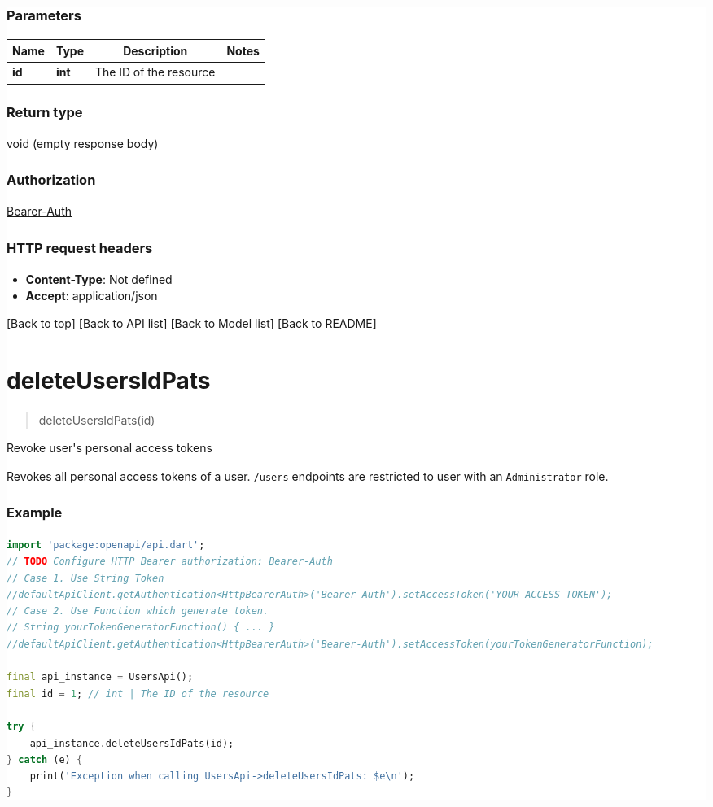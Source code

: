 ### Parameters

Name | Type | Description  | Notes
------------- | ------------- | ------------- | -------------
 **id** | **int**| The ID of the resource | 

### Return type

void (empty response body)

### Authorization

[Bearer-Auth](../README.md#Bearer-Auth)

### HTTP request headers

 - **Content-Type**: Not defined
 - **Accept**: application/json

[[Back to top]](#) [[Back to API list]](../README.md#documentation-for-api-endpoints) [[Back to Model list]](../README.md#documentation-for-models) [[Back to README]](../README.md)

# **deleteUsersIdPats**
> deleteUsersIdPats(id)

Revoke user's personal access tokens

Revokes all personal access tokens of a user.   `/users` endpoints are restricted to user with an `Administrator` role.

### Example
```dart
import 'package:openapi/api.dart';
// TODO Configure HTTP Bearer authorization: Bearer-Auth
// Case 1. Use String Token
//defaultApiClient.getAuthentication<HttpBearerAuth>('Bearer-Auth').setAccessToken('YOUR_ACCESS_TOKEN');
// Case 2. Use Function which generate token.
// String yourTokenGeneratorFunction() { ... }
//defaultApiClient.getAuthentication<HttpBearerAuth>('Bearer-Auth').setAccessToken(yourTokenGeneratorFunction);

final api_instance = UsersApi();
final id = 1; // int | The ID of the resource

try {
    api_instance.deleteUsersIdPats(id);
} catch (e) {
    print('Exception when calling UsersApi->deleteUsersIdPats: $e\n');
}
```
